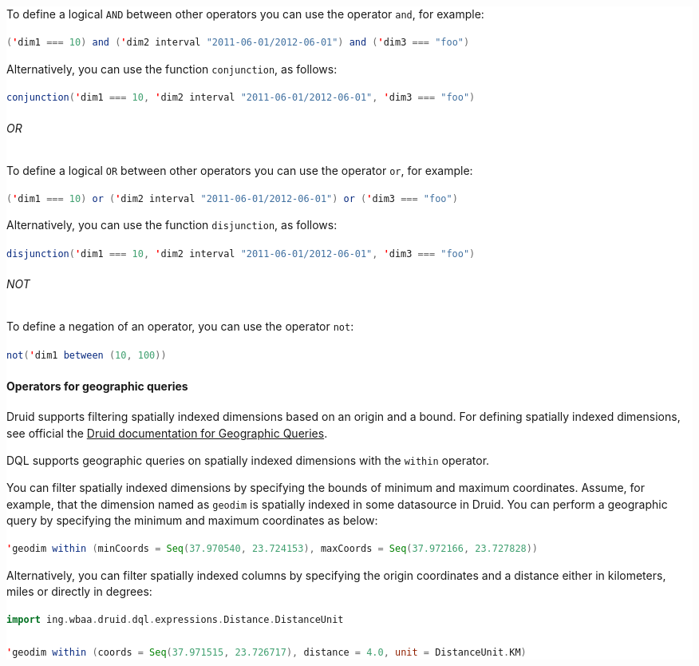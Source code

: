 To define a logical `AND` between other operators you can use the operator `and`, for example:

```scala
('dim1 === 10) and ('dim2 interval "2011-06-01/2012-06-01") and ('dim3 === "foo")
```

Alternatively, you can use the function `conjunction`, as follows:

```scala
conjunction('dim1 === 10, 'dim2 interval "2011-06-01/2012-06-01", 'dim3 === "foo")
```

###### OR

To define a logical `OR` between other operators you can use the operator `or`, for example:

```scala
('dim1 === 10) or ('dim2 interval "2011-06-01/2012-06-01") or ('dim3 === "foo")
```

Alternatively, you can use the function `disjunction`, as follows:

```scala
disjunction('dim1 === 10, 'dim2 interval "2011-06-01/2012-06-01", 'dim3 === "foo")
```

###### NOT

To define a negation of an operator, you can use the operator `not`:

```scala
not('dim1 between (10, 100))
```

#### Operators for geographic queries

Druid supports filtering spatially indexed dimensions based on an origin and a bound. For defining spatially indexed 
dimensions, see official the [Druid documentation for Geographic Queries](http://druid.io/docs/latest/development/geo.html).

DQL supports geographic queries on spatially indexed dimensions with the `within` operator.

You can filter spatially indexed dimensions by specifying the bounds of minimum and maximum coordinates.
Assume, for example, that the dimension named as `geodim` is spatially indexed in some datasource in Druid. 
You can perform a geographic query by specifying the minimum and maximum coordinates as below: 

```scala
'geodim within (minCoords = Seq(37.970540, 23.724153), maxCoords = Seq(37.972166, 23.727828))
```

Alternatively, you can filter spatially indexed columns by specifying the origin coordinates and a distance either
in kilometers, miles or directly in degrees:
```scala
import ing.wbaa.druid.dql.expressions.Distance.DistanceUnit

'geodim within (coords = Seq(37.971515, 23.726717), distance = 4.0, unit = DistanceUnit.KM)
```
